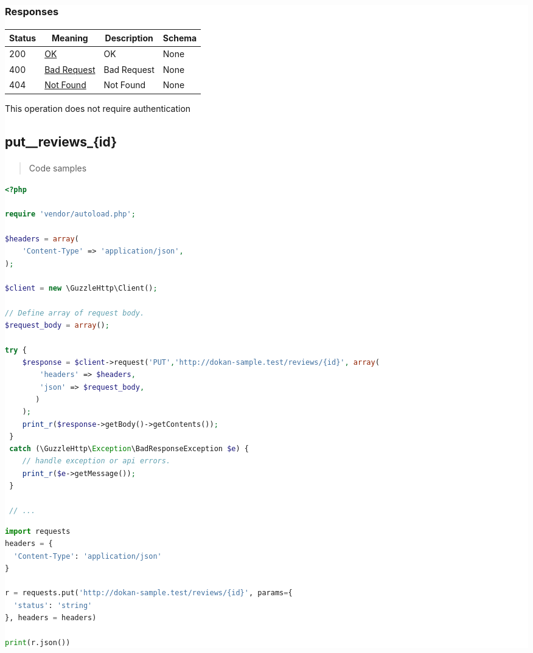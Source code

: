 <h3 id="post__reviews_{id}-responses">Responses</h3>

|Status|Meaning|Description|Schema|
|---|---|---|---|
|200|[OK](https://tools.ietf.org/html/rfc7231#section-6.3.1)|OK|None|
|400|[Bad Request](https://tools.ietf.org/html/rfc7231#section-6.5.1)|Bad Request|None|
|404|[Not Found](https://tools.ietf.org/html/rfc7231#section-6.5.4)|Not Found|None|

<aside class="success">
This operation does not require authentication
</aside>

## put__reviews_{id}

> Code samples

```php
<?php

require 'vendor/autoload.php';

$headers = array(
    'Content-Type' => 'application/json',
);

$client = new \GuzzleHttp\Client();

// Define array of request body.
$request_body = array();

try {
    $response = $client->request('PUT','http://dokan-sample.test/reviews/{id}', array(
        'headers' => $headers,
        'json' => $request_body,
       )
    );
    print_r($response->getBody()->getContents());
 }
 catch (\GuzzleHttp\Exception\BadResponseException $e) {
    // handle exception or api errors.
    print_r($e->getMessage());
 }

 // ...

```

```python
import requests
headers = {
  'Content-Type': 'application/json'
}

r = requests.put('http://dokan-sample.test/reviews/{id}', params={
  'status': 'string'
}, headers = headers)

print(r.json())

```
